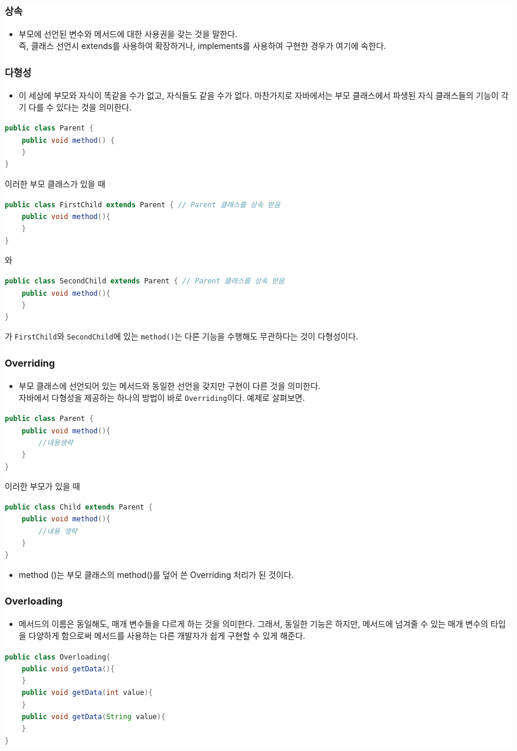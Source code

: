 ### 상속
- 부모에 선언된 변수와 메서드에 대한 사용권을 갖는 것을 말한다.  
즉, 클래스 선언시 extends를 사용하여 확장하거나, implements를 사용하여 구현한 경우가 여기에 속한다.
  
### 다형성
- 이 세상에 부모와 자식이 똑같을 수가 없고, 자식들도 같을 수가 없다. 마찬가지로 자바에서는 부모 클래스에서 파생된 자식 클래스들의 기능이 각기 다를 수 있다는 것을 의미한다.
```java
public class Parent {
    public void method() {
    }
}
```
이러한 부모 클래스가 있을 때
```java
public class FirstChild extends Parent { // Parent 클래스를 상속 받음
    public void method(){
    }
}
```
와
```java
public class SecondChild extends Parent { // Parent 클래스를 상속 받음
    public void method(){
    }
}
```
가 `FirstChild`와 `SecondChild`에 있는 `method()`는 다른 기능을 수행해도 무관하다는 것이 다형성이다.

### Overriding
- 부모 클래스에 선언되어 있는 메서드와 동일한 선언을 갖지만 구현이 다른 것을 의미한다.  
자바에서 다형성을 제공하는 하나의 방법이 바로 `Overriding`이다. 예제로 살펴보면.
```java
public class Parent {
    public void method(){
        //내용생략
    }
}
```
이러한 부모가 있을 때
```java
public class Child extends Parent {
    public void method(){
        //내용 생략
    }
}
```
- method ()는 부모 클래스의 method()를 덮어 쓴 Overriding 처리가 된 것이다.

### Overloading
- 메서드의 이름은 동일해도, 매개 변수들을 다르게 하는 것을 의미한다.
그래서, 동일한 기능은 하지만, 메서드에 넘겨줄 수 있는 매개 변수의 타입을 다양하게 함으로써 메서드를 사용하는 다른 개발자가 쉽게 구현할 수 있게 해준다.
```java
public class Overloading{
    public void getData(){
    }
    public void getData(int value){
    }
    public void getData(String value){
    }
}
```
